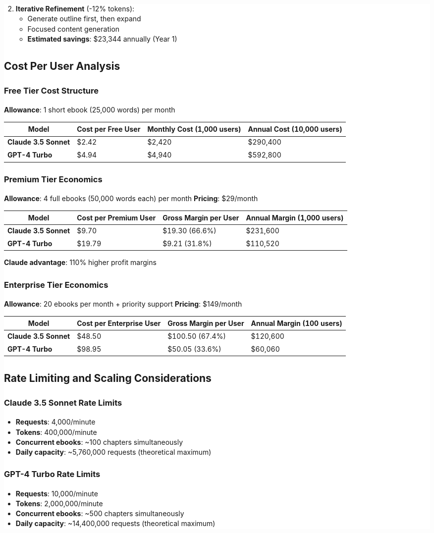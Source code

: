 2. **Iterative Refinement** (-12% tokens):
   - Generate outline first, then expand
   - Focused content generation
   - **Estimated savings**: $23,344 annually (Year 1)

## Cost Per User Analysis

### Free Tier Cost Structure
**Allowance**: 1 short ebook (25,000 words) per month

| Model | Cost per Free User | Monthly Cost (1,000 users) | Annual Cost (10,000 users) |
|-------|-------------------|---------------------------|---------------------------|
| **Claude 3.5 Sonnet** | $2.42 | $2,420 | $290,400 |
| **GPT-4 Turbo** | $4.94 | $4,940 | $592,800 |

### Premium Tier Economics  
**Allowance**: 4 full ebooks (50,000 words each) per month
**Pricing**: $29/month

| Model | Cost per Premium User | Gross Margin per User | Annual Margin (1,000 users) |
|-------|---------------------|---------------------|---------------------------|
| **Claude 3.5 Sonnet** | $9.70 | $19.30 (66.6%) | $231,600 |
| **GPT-4 Turbo** | $19.79 | $9.21 (31.8%) | $110,520 |

**Claude advantage**: 110% higher profit margins

### Enterprise Tier Economics
**Allowance**: 20 ebooks per month + priority support
**Pricing**: $149/month

| Model | Cost per Enterprise User | Gross Margin per User | Annual Margin (100 users) |
|-------|------------------------|--------------------|------------------------|
| **Claude 3.5 Sonnet** | $48.50 | $100.50 (67.4%) | $120,600 |
| **GPT-4 Turbo** | $98.95 | $50.05 (33.6%) | $60,060 |

## Rate Limiting and Scaling Considerations

### Claude 3.5 Sonnet Rate Limits
- **Requests**: 4,000/minute
- **Tokens**: 400,000/minute
- **Concurrent ebooks**: ~100 chapters simultaneously
- **Daily capacity**: ~5,760,000 requests (theoretical maximum)

### GPT-4 Turbo Rate Limits  
- **Requests**: 10,000/minute
- **Tokens**: 2,000,000/minute
- **Concurrent ebooks**: ~500 chapters simultaneously  
- **Daily capacity**: ~14,400,000 requests (theoretical maximum)
